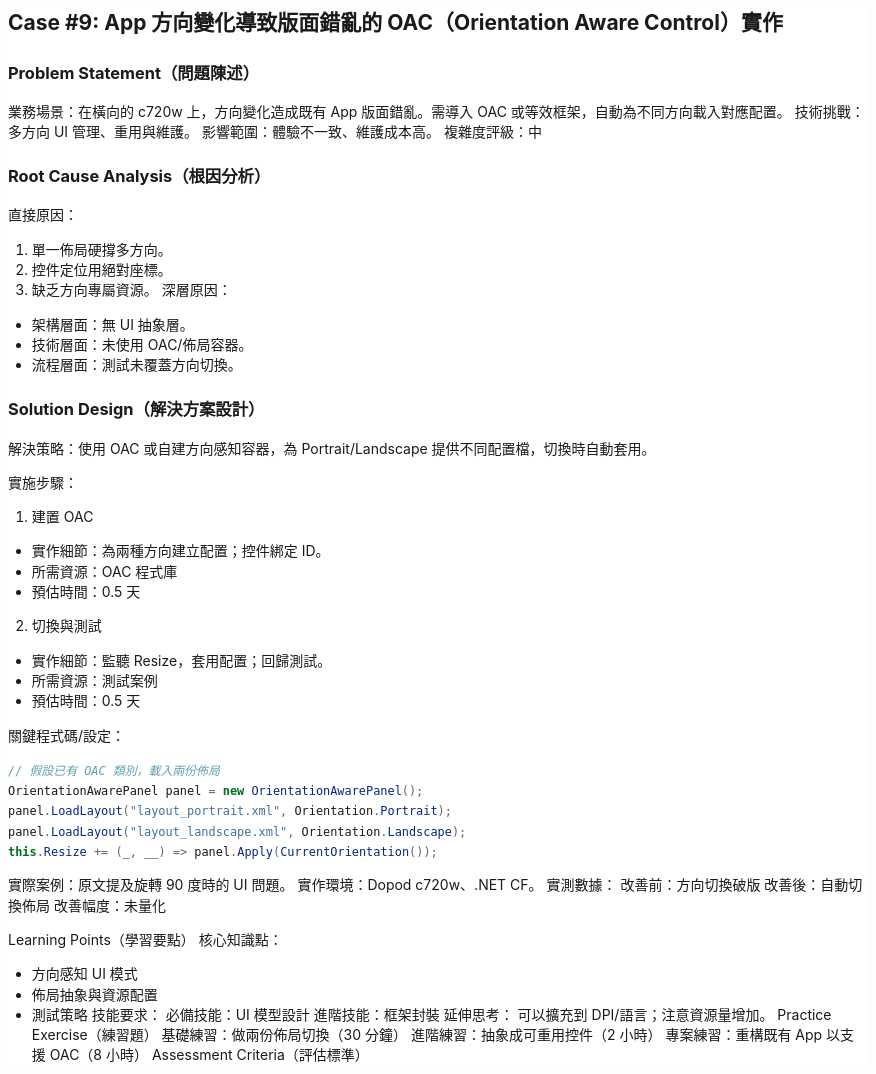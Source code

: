 
## Case #9: App 方向變化導致版面錯亂的 OAC（Orientation Aware Control）實作

### Problem Statement（問題陳述）
業務場景：在橫向的 c720w 上，方向變化造成既有 App 版面錯亂。需導入 OAC 或等效框架，自動為不同方向載入對應配置。
技術挑戰：多方向 UI 管理、重用與維護。
影響範圍：體驗不一致、維護成本高。
複雜度評級：中

### Root Cause Analysis（根因分析）
直接原因：
1. 單一佈局硬撐多方向。
2. 控件定位用絕對座標。
3. 缺乏方向專屬資源。
深層原因：
- 架構層面：無 UI 抽象層。
- 技術層面：未使用 OAC/佈局容器。
- 流程層面：測試未覆蓋方向切換。

### Solution Design（解決方案設計）
解決策略：使用 OAC 或自建方向感知容器，為 Portrait/Landscape 提供不同配置檔，切換時自動套用。

實施步驟：
1. 建置 OAC
- 實作細節：為兩種方向建立配置；控件綁定 ID。
- 所需資源：OAC 程式庫
- 預估時間：0.5 天
2. 切換與測試
- 實作細節：監聽 Resize，套用配置；回歸測試。
- 所需資源：測試案例
- 預估時間：0.5 天

關鍵程式碼/設定：
```csharp
// 假設已有 OAC 類別，載入兩份佈局
OrientationAwarePanel panel = new OrientationAwarePanel();
panel.LoadLayout("layout_portrait.xml", Orientation.Portrait);
panel.LoadLayout("layout_landscape.xml", Orientation.Landscape);
this.Resize += (_, __) => panel.Apply(CurrentOrientation());
```

實際案例：原文提及旋轉 90 度時的 UI 問題。
實作環境：Dopod c720w、.NET CF。
實測數據：
改善前：方向切換破版
改善後：自動切換佈局
改善幅度：未量化

Learning Points（學習要點）
核心知識點：
- 方向感知 UI 模式
- 佈局抽象與資源配置
- 測試策略
技能要求：
必備技能：UI 模型設計
進階技能：框架封裝
延伸思考：
可以擴充到 DPI/語言；注意資源量增加。
Practice Exercise（練習題）
基礎練習：做兩份佈局切換（30 分鐘）
進階練習：抽象成可重用控件（2 小時）
專案練習：重構既有 App 以支援 OAC（8 小時）
Assessment Criteria（評估標準）